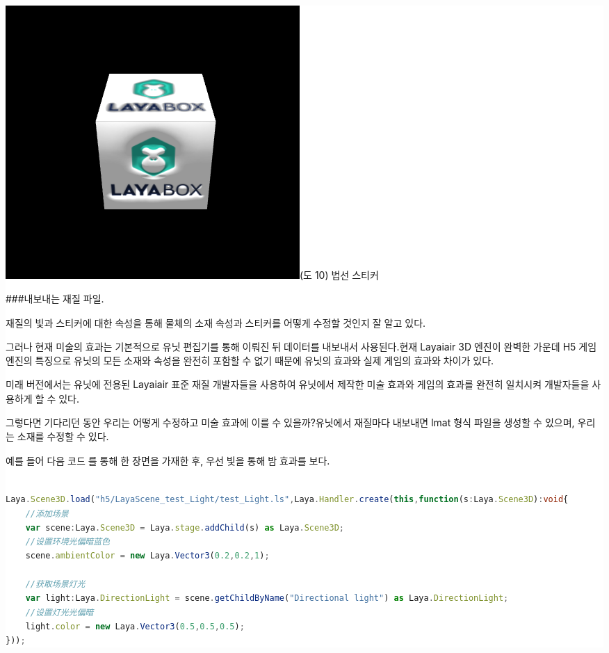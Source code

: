 ![10](img/10.png)(도 10) 법선 스티커</br>



###내보내는 재질 파일.

재질의 빛과 스티커에 대한 속성을 통해 물체의 소재 속성과 스티커를 어떻게 수정할 것인지 잘 알고 있다.

그러나 현재 미술의 효과는 기본적으로 유닛 편집기를 통해 이뤄진 뒤 데이터를 내보내서 사용된다.현재 Layaiair 3D 엔진이 완벽한 가운데 H5 게임 엔진의 특징으로 유닛의 모든 소재와 속성을 완전히 포함할 수 없기 때문에 유닛의 효과와 실제 게임의 효과와 차이가 있다.

미래 버전에서는 유닛에 전용된 Layaiair 표준 재질 개발자들을 사용하여 유닛에서 제작한 미술 효과와 게임의 효과를 완전히 일치시켜 개발자들을 사용하게 할 수 있다.

그렇다면 기다리던 동안 우리는 어떻게 수정하고 미술 효과에 이를 수 있을까?유닛에서 재질마다 내보내면 lmat 형식 파일을 생성할 수 있으며, 우리는 소재를 수정할 수 있다.

예를 들어 다음 코드 를 통해 한 장면을 가재한 후, 우선 빛을 통해 밤 효과를 보다.


```typescript

Laya.Scene3D.load("h5/LayaScene_test_Light/test_Light.ls",Laya.Handler.create(this,function(s:Laya.Scene3D):void{
    //添加场景
	var scene:Laya.Scene3D = Laya.stage.addChild(s) as Laya.Scene3D;
	//设置环境光偏暗蓝色
	scene.ambientColor = new Laya.Vector3(0.2,0.2,1);

    //获取场景灯光
	var light:Laya.DirectionLight = scene.getChildByName("Directional light") as Laya.DirectionLight;
	//设置灯光光偏暗
	light.color = new Laya.Vector3(0.5,0.5,0.5);
}));
```


